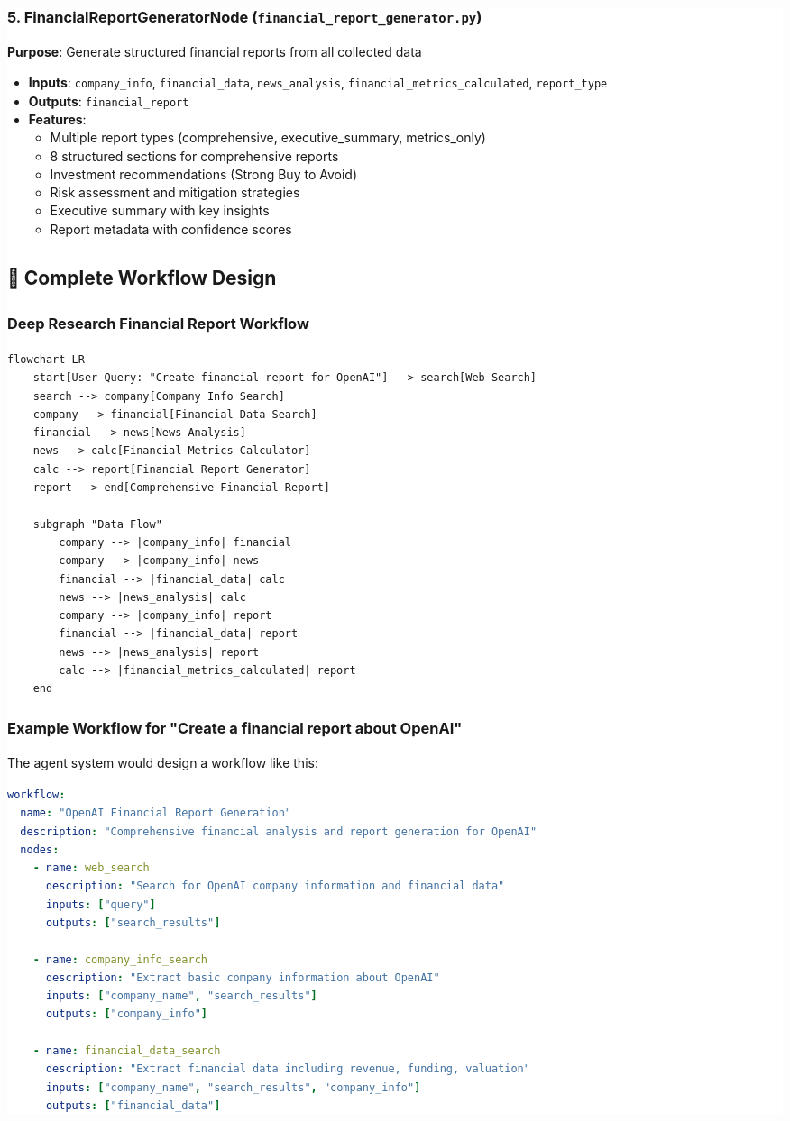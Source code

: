 ### 5. FinancialReportGeneratorNode (`financial_report_generator.py`)
**Purpose**: Generate structured financial reports from all collected data
- **Inputs**: `company_info`, `financial_data`, `news_analysis`, `financial_metrics_calculated`, `report_type`
- **Outputs**: `financial_report`
- **Features**:
  - Multiple report types (comprehensive, executive_summary, metrics_only)
  - 8 structured sections for comprehensive reports
  - Investment recommendations (Strong Buy to Avoid)
  - Risk assessment and mitigation strategies
  - Executive summary with key insights
  - Report metadata with confidence scores

## 🔄 Complete Workflow Design

### Deep Research Financial Report Workflow

```mermaid
flowchart LR
    start[User Query: "Create financial report for OpenAI"] --> search[Web Search]
    search --> company[Company Info Search]
    company --> financial[Financial Data Search]
    financial --> news[News Analysis]
    news --> calc[Financial Metrics Calculator]
    calc --> report[Financial Report Generator]
    report --> end[Comprehensive Financial Report]
    
    subgraph "Data Flow"
        company --> |company_info| financial
        company --> |company_info| news
        financial --> |financial_data| calc
        news --> |news_analysis| calc
        company --> |company_info| report
        financial --> |financial_data| report
        news --> |news_analysis| report
        calc --> |financial_metrics_calculated| report
    end
```

### Example Workflow for "Create a financial report about OpenAI"

The agent system would design a workflow like this:

```yaml
workflow:
  name: "OpenAI Financial Report Generation"
  description: "Comprehensive financial analysis and report generation for OpenAI"
  nodes:
    - name: web_search
      description: "Search for OpenAI company information and financial data"
      inputs: ["query"]
      outputs: ["search_results"]
      
    - name: company_info_search
      description: "Extract basic company information about OpenAI"
      inputs: ["company_name", "search_results"]
      outputs: ["company_info"]
      
    - name: financial_data_search
      description: "Extract financial data including revenue, funding, valuation"
      inputs: ["company_name", "search_results", "company_info"]
      outputs: ["financial_data"]
```